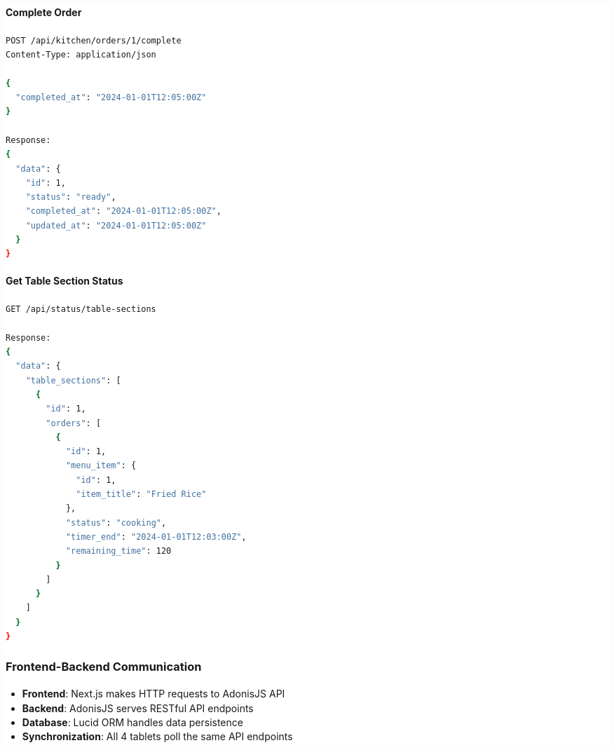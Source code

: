#### Complete Order
```bash
POST /api/kitchen/orders/1/complete
Content-Type: application/json

{
  "completed_at": "2024-01-01T12:05:00Z"
}

Response:
{
  "data": {
    "id": 1,
    "status": "ready",
    "completed_at": "2024-01-01T12:05:00Z",
    "updated_at": "2024-01-01T12:05:00Z"
  }
}
```

#### Get Table Section Status
```bash
GET /api/status/table-sections

Response:
{
  "data": {
    "table_sections": [
      {
        "id": 1,
        "orders": [
          {
            "id": 1,
            "menu_item": {
              "id": 1,
              "item_title": "Fried Rice"
            },
            "status": "cooking",
            "timer_end": "2024-01-01T12:03:00Z",
            "remaining_time": 120
          }
        ]
      }
    ]
  }
}
```

### Frontend-Backend Communication
- **Frontend**: Next.js makes HTTP requests to AdonisJS API
- **Backend**: AdonisJS serves RESTful API endpoints
- **Database**: Lucid ORM handles data persistence
- **Synchronization**: All 4 tablets poll the same API endpoints
